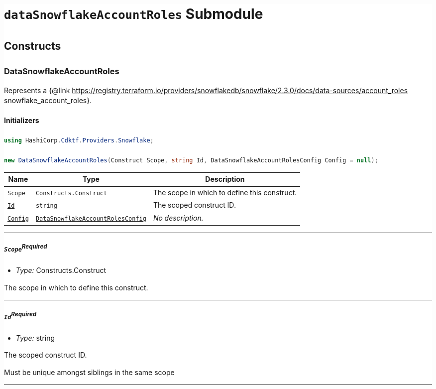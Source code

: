 # `dataSnowflakeAccountRoles` Submodule <a name="`dataSnowflakeAccountRoles` Submodule" id="@cdktf/provider-snowflake.dataSnowflakeAccountRoles"></a>

## Constructs <a name="Constructs" id="Constructs"></a>

### DataSnowflakeAccountRoles <a name="DataSnowflakeAccountRoles" id="@cdktf/provider-snowflake.dataSnowflakeAccountRoles.DataSnowflakeAccountRoles"></a>

Represents a {@link https://registry.terraform.io/providers/snowflakedb/snowflake/2.3.0/docs/data-sources/account_roles snowflake_account_roles}.

#### Initializers <a name="Initializers" id="@cdktf/provider-snowflake.dataSnowflakeAccountRoles.DataSnowflakeAccountRoles.Initializer"></a>

```csharp
using HashiCorp.Cdktf.Providers.Snowflake;

new DataSnowflakeAccountRoles(Construct Scope, string Id, DataSnowflakeAccountRolesConfig Config = null);
```

| **Name** | **Type** | **Description** |
| --- | --- | --- |
| <code><a href="#@cdktf/provider-snowflake.dataSnowflakeAccountRoles.DataSnowflakeAccountRoles.Initializer.parameter.scope">Scope</a></code> | <code>Constructs.Construct</code> | The scope in which to define this construct. |
| <code><a href="#@cdktf/provider-snowflake.dataSnowflakeAccountRoles.DataSnowflakeAccountRoles.Initializer.parameter.id">Id</a></code> | <code>string</code> | The scoped construct ID. |
| <code><a href="#@cdktf/provider-snowflake.dataSnowflakeAccountRoles.DataSnowflakeAccountRoles.Initializer.parameter.config">Config</a></code> | <code><a href="#@cdktf/provider-snowflake.dataSnowflakeAccountRoles.DataSnowflakeAccountRolesConfig">DataSnowflakeAccountRolesConfig</a></code> | *No description.* |

---

##### `Scope`<sup>Required</sup> <a name="Scope" id="@cdktf/provider-snowflake.dataSnowflakeAccountRoles.DataSnowflakeAccountRoles.Initializer.parameter.scope"></a>

- *Type:* Constructs.Construct

The scope in which to define this construct.

---

##### `Id`<sup>Required</sup> <a name="Id" id="@cdktf/provider-snowflake.dataSnowflakeAccountRoles.DataSnowflakeAccountRoles.Initializer.parameter.id"></a>

- *Type:* string

The scoped construct ID.

Must be unique amongst siblings in the same scope

---